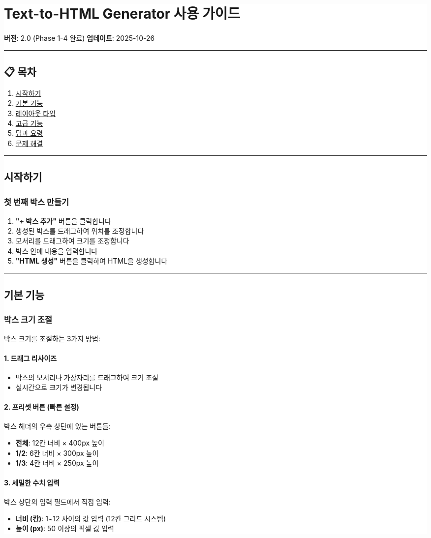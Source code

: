 # Text-to-HTML Generator 사용 가이드

**버전**: 2.0 (Phase 1-4 완료)
**업데이트**: 2025-10-26

---

## 📋 목차

1. [시작하기](#시작하기)
2. [기본 기능](#기본-기능)
3. [레이아웃 타입](#레이아웃-타입)
4. [고급 기능](#고급-기능)
5. [팁과 요령](#팁과-요령)
6. [문제 해결](#문제-해결)

---

## 시작하기

### 첫 번째 박스 만들기

1. **"+ 박스 추가"** 버튼을 클릭합니다
2. 생성된 박스를 드래그하여 위치를 조정합니다
3. 모서리를 드래그하여 크기를 조정합니다
4. 박스 안에 내용을 입력합니다
5. **"HTML 생성"** 버튼을 클릭하여 HTML을 생성합니다

---

## 기본 기능

### 박스 크기 조절

박스 크기를 조절하는 3가지 방법:

#### 1. 드래그 리사이즈
- 박스의 모서리나 가장자리를 드래그하여 크기 조절
- 실시간으로 크기가 변경됩니다

#### 2. 프리셋 버튼 (빠른 설정)
박스 헤더의 우측 상단에 있는 버튼들:
- **전체**: 12칸 너비 × 400px 높이
- **1/2**: 6칸 너비 × 300px 높이
- **1/3**: 4칸 너비 × 250px 높이

#### 3. 세밀한 수치 입력
박스 상단의 입력 필드에서 직접 입력:
- **너비 (칸)**: 1~12 사이의 값 입력 (12칸 그리드 시스템)
- **높이 (px)**: 50 이상의 픽셀 값 입력
